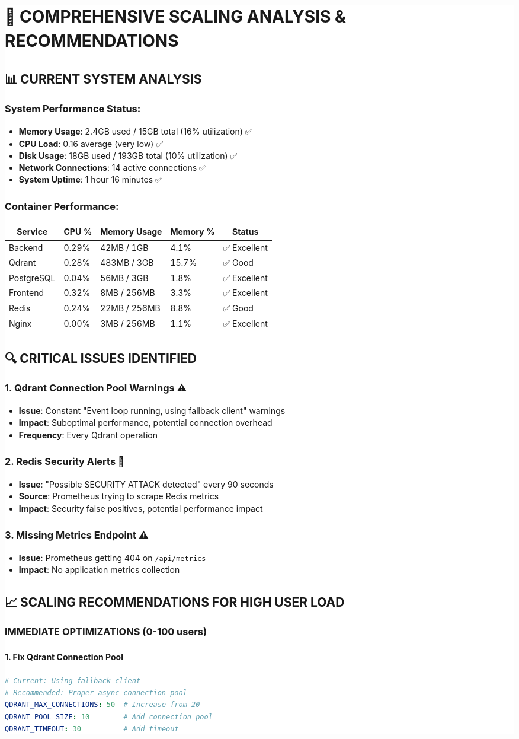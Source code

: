 # 🚀 COMPREHENSIVE SCALING ANALYSIS & RECOMMENDATIONS

## 📊 CURRENT SYSTEM ANALYSIS

### **System Performance Status:**
- **Memory Usage**: 2.4GB used / 15GB total (16% utilization) ✅
- **CPU Load**: 0.16 average (very low) ✅
- **Disk Usage**: 18GB used / 193GB total (10% utilization) ✅
- **Network Connections**: 14 active connections ✅
- **System Uptime**: 1 hour 16 minutes ✅

### **Container Performance:**
| Service | CPU % | Memory Usage | Memory % | Status |
|---------|-------|--------------|----------|---------|
| Backend | 0.29% | 42MB / 1GB | 4.1% | ✅ Excellent |
| Qdrant | 0.28% | 483MB / 3GB | 15.7% | ✅ Good |
| PostgreSQL | 0.04% | 56MB / 3GB | 1.8% | ✅ Excellent |
| Frontend | 0.32% | 8MB / 256MB | 3.3% | ✅ Excellent |
| Redis | 0.24% | 22MB / 256MB | 8.8% | ✅ Good |
| Nginx | 0.00% | 3MB / 256MB | 1.1% | ✅ Excellent |

## 🔍 CRITICAL ISSUES IDENTIFIED

### 1. **Qdrant Connection Pool Warnings** ⚠️
- **Issue**: Constant "Event loop running, using fallback client" warnings
- **Impact**: Suboptimal performance, potential connection overhead
- **Frequency**: Every Qdrant operation

### 2. **Redis Security Alerts** 🚨
- **Issue**: "Possible SECURITY ATTACK detected" every 90 seconds
- **Source**: Prometheus trying to scrape Redis metrics
- **Impact**: Security false positives, potential performance impact

### 3. **Missing Metrics Endpoint** ⚠️
- **Issue**: Prometheus getting 404 on `/api/metrics`
- **Impact**: No application metrics collection

## 📈 SCALING RECOMMENDATIONS FOR HIGH USER LOAD

### **IMMEDIATE OPTIMIZATIONS (0-100 users)**

#### 1. **Fix Qdrant Connection Pool**
```yaml
# Current: Using fallback client
# Recommended: Proper async connection pool
QDRANT_MAX_CONNECTIONS: 50  # Increase from 20
QDRANT_POOL_SIZE: 10        # Add connection pool
QDRANT_TIMEOUT: 30          # Add timeout
```
